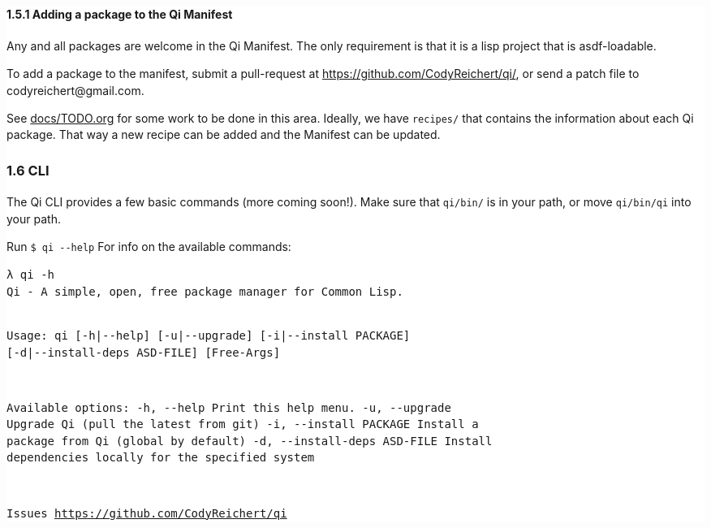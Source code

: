 <div id="outline-container-orge4c1d2e" class="outline-4">
<h4 id="orge4c1d2e"><span class="section-number-4">1.5.1</span> Adding a package to the Qi Manifest</h4>
<div class="outline-text-4" id="text-1-5-1">
<p>
Any and all packages are welcome in the Qi Manifest. The only
requirement is that it is a lisp project that is asdf-loadable.
</p>

<p>
To add a package to the manifest, submit a pull-request at
<a href="https://github.com/CodyReichert/qi/">https://github.com/CodyReichert/qi/</a>, or send a patch file to
codyreichert@gmail.com.
</p>

<p>
See <a href="https://github.com/CodyReichert/qi/blob/master/docs/TODO.org">docs/TODO.org</a> for some work to be done in this
area. Ideally, we have <code>recipes/</code> that contains the information
about each Qi package. That way a new recipe can be added and the
Manifest can be updated.
</p>
</div>
</div>
</div>


<div id="outline-container-org044ce2a" class="outline-3">
<h3 id="org044ce2a"><span class="section-number-3">1.6</span> CLI</h3>
<div class="outline-text-3" id="text-1-6">
<p>
The Qi CLI provides a few basic commands (more coming soon!). Make
sure that <code>qi/bin/</code> is in your path, or move <code>qi/bin/qi</code> into your
path.
</p>

<p>
Run <code>$ qi --help</code> For info on the available commands:
</p>

<div class="org-src-container">
<pre class="src src-sh">&#955; qi -h
Qi - A simple, open, free package manager for Common Lisp.

Usage: qi [-h|--help] [-u|--upgrade] [-i|--install PACKAGE] [-d|--install-deps ASD-FILE] [Free-Args]

Available options:
  -h, --help                   Print this help menu.
  -u, --upgrade                Upgrade Qi (pull the latest from git)
  -i, --install PACKAGE        Install a package from Qi (global by default)
  -d, --install-deps ASD-FILE  Install dependencies locally for the specified system

Issues https://github.com/CodyReichert/qi
</pre>
</div>
</div>
</div>
